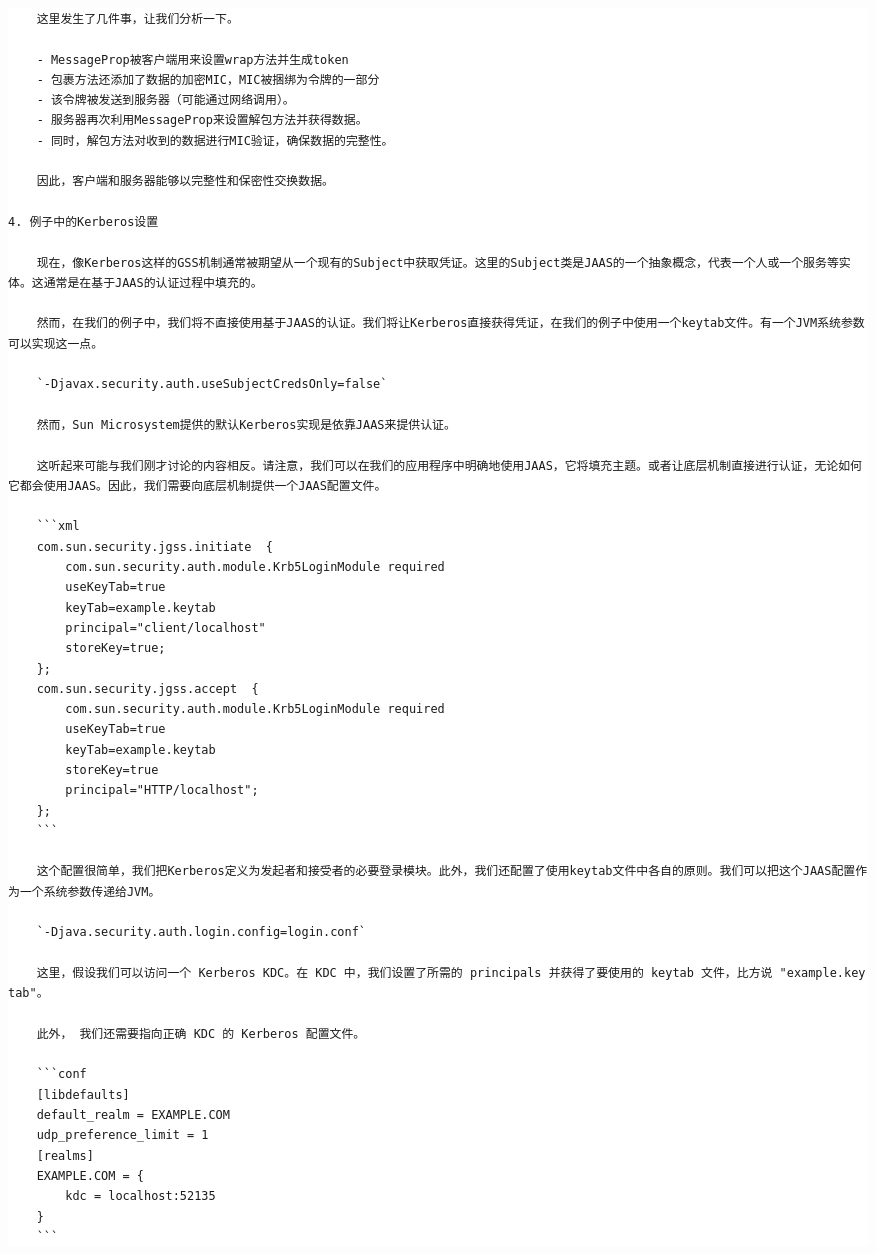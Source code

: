         这里发生了几件事，让我们分析一下。

        - MessageProp被客户端用来设置wrap方法并生成token
        - 包裹方法还添加了数据的加密MIC，MIC被捆绑为令牌的一部分
        - 该令牌被发送到服务器（可能通过网络调用）。
        - 服务器再次利用MessageProp来设置解包方法并获得数据。
        - 同时，解包方法对收到的数据进行MIC验证，确保数据的完整性。

        因此，客户端和服务器能够以完整性和保密性交换数据。

    4. 例子中的Kerberos设置

        现在，像Kerberos这样的GSS机制通常被期望从一个现有的Subject中获取凭证。这里的Subject类是JAAS的一个抽象概念，代表一个人或一个服务等实体。这通常是在基于JAAS的认证过程中填充的。

        然而，在我们的例子中，我们将不直接使用基于JAAS的认证。我们将让Kerberos直接获得凭证，在我们的例子中使用一个keytab文件。有一个JVM系统参数可以实现这一点。

        `-Djavax.security.auth.useSubjectCredsOnly=false`

        然而，Sun Microsystem提供的默认Kerberos实现是依靠JAAS来提供认证。

        这听起来可能与我们刚才讨论的内容相反。请注意，我们可以在我们的应用程序中明确地使用JAAS，它将填充主题。或者让底层机制直接进行认证，无论如何它都会使用JAAS。因此，我们需要向底层机制提供一个JAAS配置文件。

        ```xml
        com.sun.security.jgss.initiate  {
            com.sun.security.auth.module.Krb5LoginModule required
            useKeyTab=true
            keyTab=example.keytab
            principal="client/localhost"
            storeKey=true;
        };
        com.sun.security.jgss.accept  {
            com.sun.security.auth.module.Krb5LoginModule required
            useKeyTab=true
            keyTab=example.keytab
            storeKey=true
            principal="HTTP/localhost";
        };
        ```

        这个配置很简单，我们把Kerberos定义为发起者和接受者的必要登录模块。此外，我们还配置了使用keytab文件中各自的原则。我们可以把这个JAAS配置作为一个系统参数传递给JVM。

        `-Djava.security.auth.login.config=login.conf`

        这里，假设我们可以访问一个 Kerberos KDC。在 KDC 中，我们设置了所需的 principals 并获得了要使用的 keytab 文件，比方说 "example.keytab"。

        此外， 我们还需要指向正确 KDC 的 Kerberos 配置文件。

        ```conf
        [libdefaults]
        default_realm = EXAMPLE.COM
        udp_preference_limit = 1
        [realms]
        EXAMPLE.COM = {
            kdc = localhost:52135
        }
        ```
